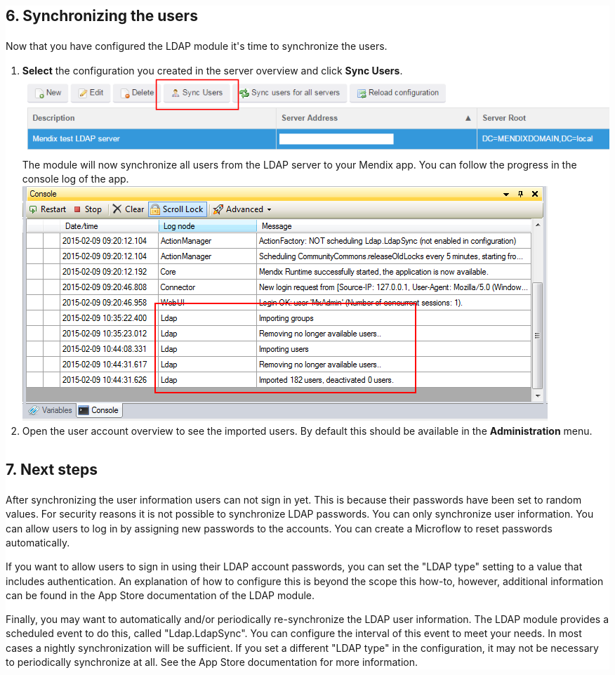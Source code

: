 ## 6\. Synchronizing the users

Now that you have configured the LDAP module it's time to synchronize the users.

1.  **Select** the configuration you created in the server overview and click **Sync Users**.
    ![](attachments/8785894/9764916.png)
    The module will now synchronize all users from the LDAP server to your Mendix app. You can follow the progress in the console log of the app.
    ![](attachments/8785894/9764917.png)
2.  Open the user account overview to see the imported users. By default this should be available in the **Administration** menu.

## 7\. Next steps

After synchronizing the user information users can not sign in yet. This is because their passwords have been set to random values. For security reasons it is not possible to synchronize LDAP passwords. You can only synchronize user information. You can allow users to log in by assigning new passwords to the accounts. You can create a Microflow to reset passwords automatically.

If you want to allow users to sign in using their LDAP account passwords, you can set the "LDAP type" setting to a value that includes authentication. An explanation of how to configure this is beyond the scope this how-to, however, additional information can be found in the App Store documentation of the LDAP module.

Finally, you may want to automatically and/or periodically re-synchronize the LDAP user information. The LDAP module provides a scheduled event to do this, called "Ldap.LdapSync". You can configure the interval of this event to meet your needs. In most cases a nightly synchronization will be sufficient. If you set a different "LDAP type" in the configuration, it may not be necessary to periodically synchronize at all. See the App Store documentation for more information.
